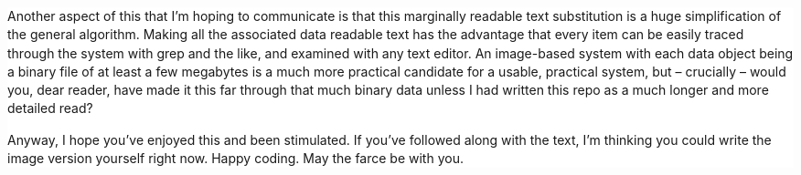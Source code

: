 Another aspect of this that I’m hoping to communicate is that this
marginally readable text substitution is a huge simplification of the
general algorithm. Making all the associated data readable text has the
advantage that every item can be easily traced through the system with grep
and the like, and examined with any text editor. An image-based system with
each data object being a binary file of at least a few megabytes is a much
more practical candidate for a usable, practical system, but – crucially –
would you, dear reader, have made it this far through that much binary data
unless I had written this repo as a much longer and more detailed read?

Anyway, I hope you’ve enjoyed this and been stimulated. If you’ve followed
along with the text, I’m thinking you could write the image version yourself
right now. Happy coding. May the farce be with you.




